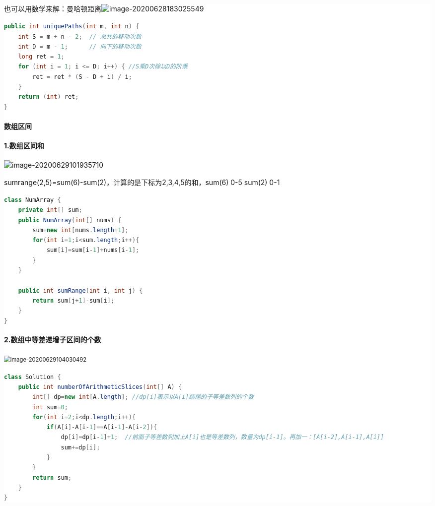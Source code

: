 也可以用数学来解：曼哈顿距离![image-20200628183025549](leetcode200题(3).assets/image-20200628183025549.png)

```java
public int uniquePaths(int m, int n) {
    int S = m + n - 2;  // 总共的移动次数
    int D = m - 1;      // 向下的移动次数
    long ret = 1;
    for (int i = 1; i <= D; i++) { //S乘D次除以D的阶乘
        ret = ret * (S - D + i) / i;
    }
    return (int) ret;
}

```

#### 数组区间

#### 1.数组区间和

![image-20200629101935710](leetcode200题(3).assets/image-20200629101935710.png)

sumrange(2,5)=sum(6)-sum(2)，计算的是下标为2,3,4,5的和，sum(6) 0-5 sum(2) 0-1

```java
class NumArray {
    private int[] sum;
    public NumArray(int[] nums) {
        sum=new int[nums.length+1];
        for(int i=1;i<sum.length;i++){
            sum[i]=sum[i-1]+nums[i-1];
        }
    }
    
    public int sumRange(int i, int j) {
        return sum[j+1]-sum[i];
    }
}
```

#### 2.数组中等差递增子区间的个数

<img src="leetcode200题(3).assets/image-20200629104030492.png" alt="image-20200629104030492" style="zoom: 80%;" />

```java
class Solution {
    public int numberOfArithmeticSlices(int[] A) {
        int[] dp=new int[A.length]; //dp[i]表示以A[i]结尾的子等差数列的个数
        int sum=0;
        for(int i=2;i<dp.length;i++){
            if(A[i]-A[i-1]==A[i-1]-A[i-2]){
                dp[i]=dp[i-1]+1;  //前面子等差数列加上A[i]也是等差数列，数量为dp[i-1]。再加一：[A[i-2],A[i-1],A[i]]
                sum+=dp[i];
            }
        }
        return sum;
    }
}
```
